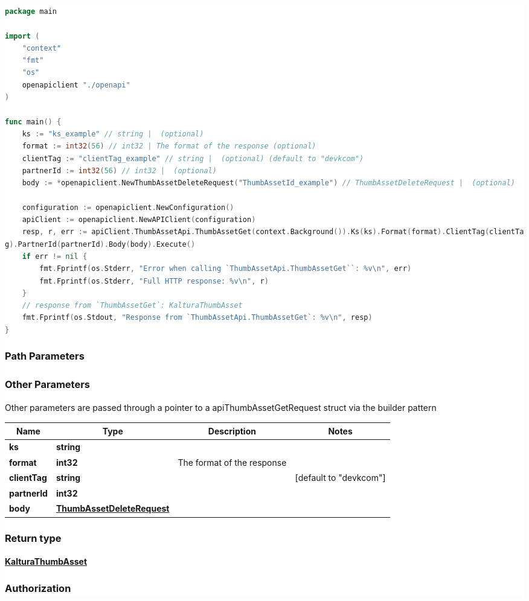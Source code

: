 ```go
package main

import (
    "context"
    "fmt"
    "os"
    openapiclient "./openapi"
)

func main() {
    ks := "ks_example" // string |  (optional)
    format := int32(56) // int32 | The format of the response (optional)
    clientTag := "clientTag_example" // string |  (optional) (default to "devkcom")
    partnerId := int32(56) // int32 |  (optional)
    body := *openapiclient.NewThumbAssetDeleteRequest("ThumbAssetId_example") // ThumbAssetDeleteRequest |  (optional)

    configuration := openapiclient.NewConfiguration()
    apiClient := openapiclient.NewAPIClient(configuration)
    resp, r, err := apiClient.ThumbAssetApi.ThumbAssetGet(context.Background()).Ks(ks).Format(format).ClientTag(clientTag).PartnerId(partnerId).Body(body).Execute()
    if err != nil {
        fmt.Fprintf(os.Stderr, "Error when calling `ThumbAssetApi.ThumbAssetGet``: %v\n", err)
        fmt.Fprintf(os.Stderr, "Full HTTP response: %v\n", r)
    }
    // response from `ThumbAssetGet`: KalturaThumbAsset
    fmt.Fprintf(os.Stdout, "Response from `ThumbAssetApi.ThumbAssetGet`: %v\n", resp)
}
```

### Path Parameters



### Other Parameters

Other parameters are passed through a pointer to a apiThumbAssetGetRequest struct via the builder pattern


Name | Type | Description  | Notes
------------- | ------------- | ------------- | -------------
 **ks** | **string** |  | 
 **format** | **int32** | The format of the response | 
 **clientTag** | **string** |  | [default to &quot;devkcom&quot;]
 **partnerId** | **int32** |  | 
 **body** | [**ThumbAssetDeleteRequest**](ThumbAssetDeleteRequest.md) |  | 

### Return type

[**KalturaThumbAsset**](KalturaThumbAsset.md)

### Authorization

